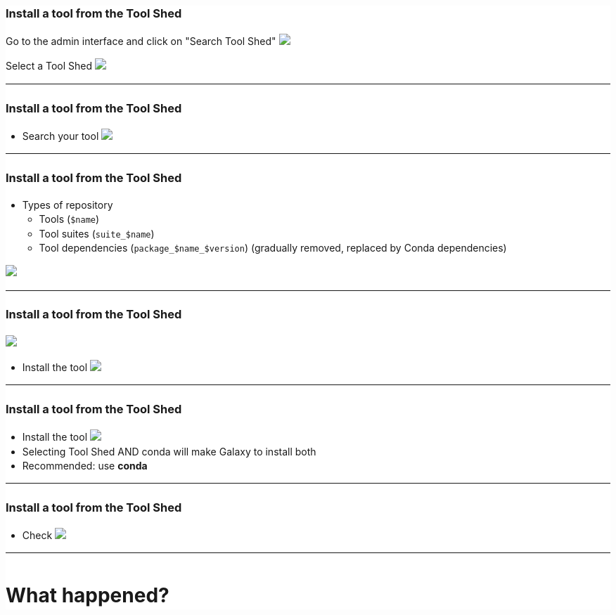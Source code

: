 ### Install a tool from the Tool Shed

Go to the admin interface and click on "Search Tool Shed"
![](https://galaxyproject.github.io/training-material/topics/dev/images/admin_searchtoolshed_ss.png)

Select a Tool Shed
![](https://galaxyproject.github.io/training-material/topics/dev/images/goToToolshed_ss.png)

---
### Install a tool from the Tool Shed

- Search your tool
![](https://galaxyproject.github.io/training-material/topics/dev/images/searchTool_ss.png)

---
### Install a tool from the Tool Shed

- Types of repository
  - Tools (`$name`)
  - Tool suites (`suite_$name`)
  - Tool dependencies (`package_$name_$version`) (gradually removed, replaced by Conda dependencies)
  
![](https://galaxyproject.github.io/training-material/topics/dev/images/typeOfRep_ss.png)

---
### Install a tool from the Tool Shed

![](https://galaxyproject.github.io/training-material/topics/dev/images/goToToolInstall_ss.png)
- Install the tool
![](https://galaxyproject.github.io/training-material/topics/dev/images/launchInstallTool_ss.png)

---
### Install a tool from the Tool Shed

- Install the tool
![](https://galaxyproject.github.io/training-material/topics/dev/images/installTool_ss.png)
- Selecting Tool Shed AND conda will make Galaxy to install both
- Recommended: use **conda**

---
### Install a tool from the Tool Shed

- Check
![](https://galaxyproject.github.io/training-material/topics/dev/images/monitor_installing_toolshed_rep.png)

---
# What happened?
